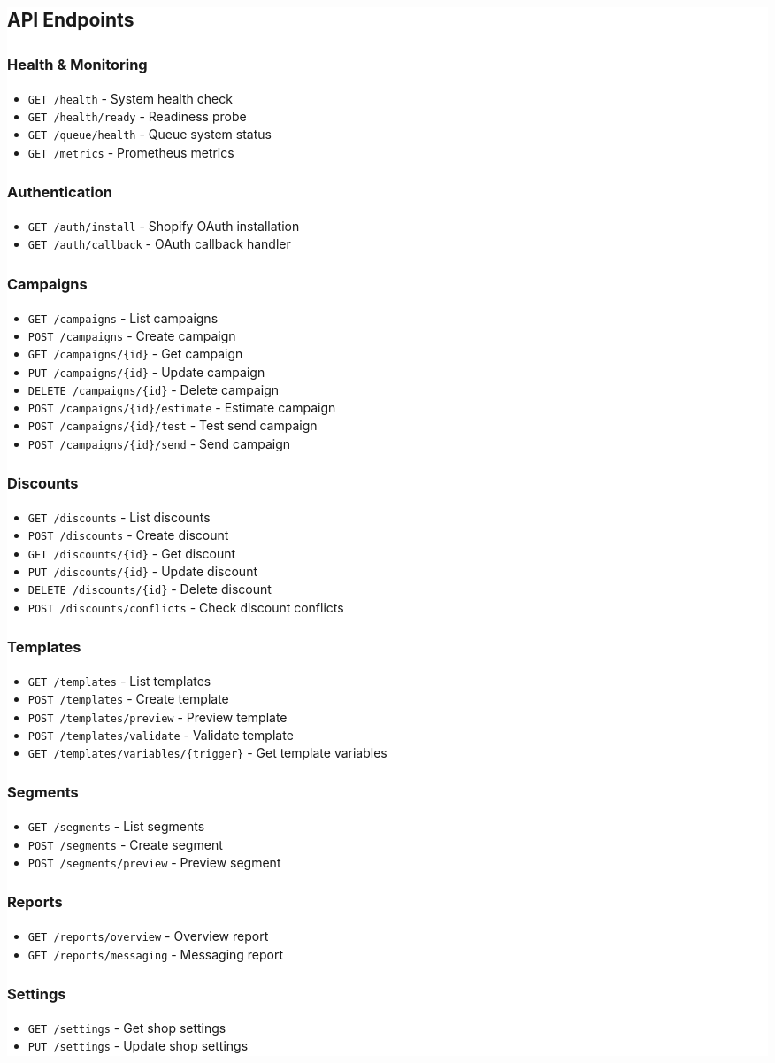 ## API Endpoints

### Health & Monitoring
- `GET /health` - System health check
- `GET /health/ready` - Readiness probe
- `GET /queue/health` - Queue system status
- `GET /metrics` - Prometheus metrics

### Authentication
- `GET /auth/install` - Shopify OAuth installation
- `GET /auth/callback` - OAuth callback handler

### Campaigns
- `GET /campaigns` - List campaigns
- `POST /campaigns` - Create campaign
- `GET /campaigns/{id}` - Get campaign
- `PUT /campaigns/{id}` - Update campaign
- `DELETE /campaigns/{id}` - Delete campaign
- `POST /campaigns/{id}/estimate` - Estimate campaign
- `POST /campaigns/{id}/test` - Test send campaign
- `POST /campaigns/{id}/send` - Send campaign

### Discounts
- `GET /discounts` - List discounts
- `POST /discounts` - Create discount
- `GET /discounts/{id}` - Get discount
- `PUT /discounts/{id}` - Update discount
- `DELETE /discounts/{id}` - Delete discount
- `POST /discounts/conflicts` - Check discount conflicts

### Templates
- `GET /templates` - List templates
- `POST /templates` - Create template
- `POST /templates/preview` - Preview template
- `POST /templates/validate` - Validate template
- `GET /templates/variables/{trigger}` - Get template variables

### Segments
- `GET /segments` - List segments
- `POST /segments` - Create segment
- `POST /segments/preview` - Preview segment

### Reports
- `GET /reports/overview` - Overview report
- `GET /reports/messaging` - Messaging report

### Settings
- `GET /settings` - Get shop settings
- `PUT /settings` - Update shop settings
